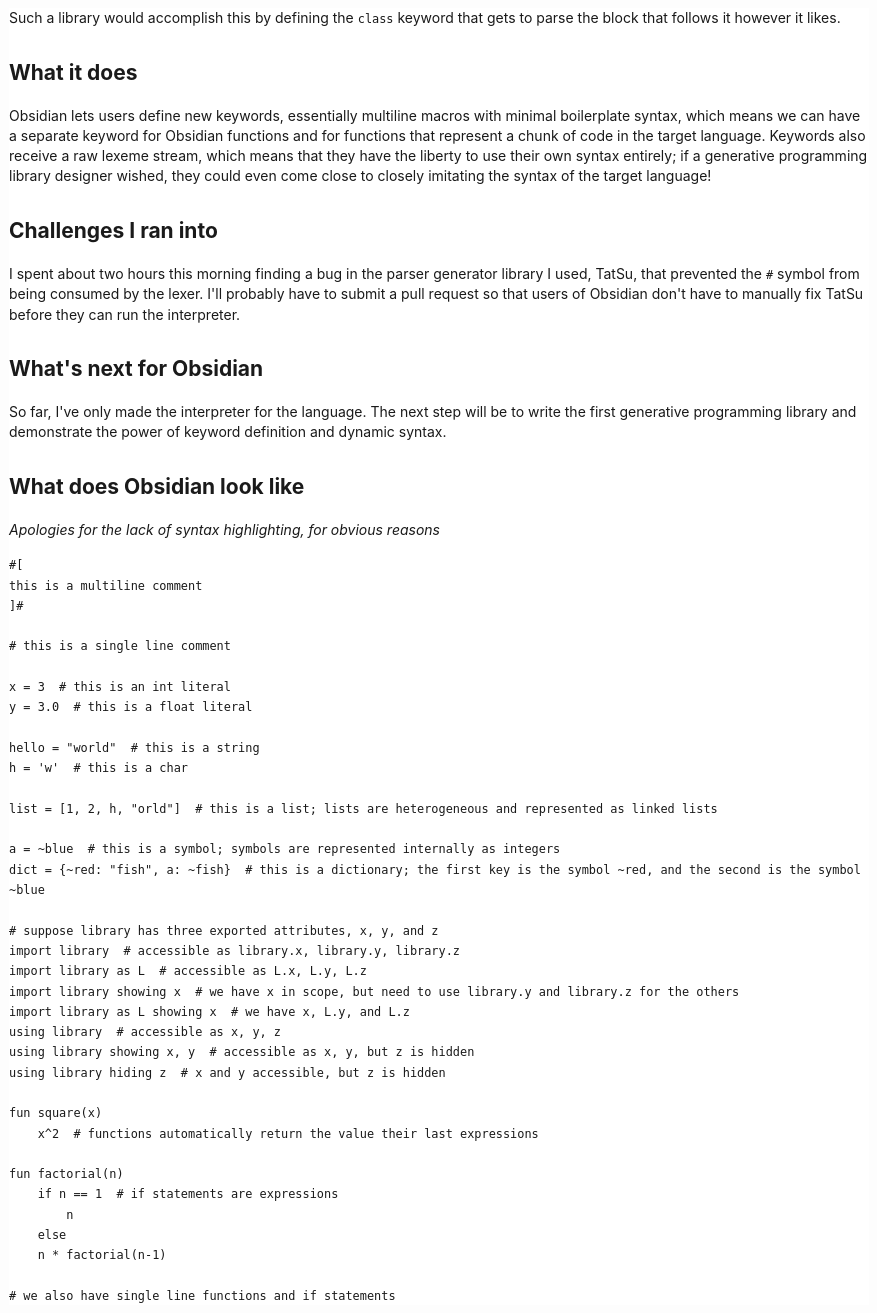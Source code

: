 Such a library would accomplish this by defining the `class` keyword that gets to parse the block that follows it however it likes.

## What it does
Obsidian lets users define new keywords, essentially multiline macros with minimal boilerplate syntax, which means we can have a separate keyword for Obsidian functions and for functions that represent a chunk of code in the target language. Keywords also receive a raw lexeme stream, which means that they have the liberty to use their own syntax entirely; if a generative programming library designer wished, they could even come close to closely imitating the syntax of the target language!

## Challenges I ran into
I spent about two hours this morning finding a bug in the parser generator library I used, TatSu, that prevented the `#` symbol from being consumed by the lexer. I'll probably have to submit a pull request so that users of Obsidian don't have to manually fix TatSu before they can run the interpreter.

## What's next for Obsidian
So far, I've only made the interpreter for the language. The next step will be to write the first generative programming library and demonstrate the power of keyword definition and dynamic syntax.

## What does Obsidian look like
*Apologies for the lack of syntax highlighting, for obvious reasons*
```
#[
this is a multiline comment
]#

# this is a single line comment

x = 3  # this is an int literal
y = 3.0  # this is a float literal

hello = "world"  # this is a string
h = 'w'  # this is a char

list = [1, 2, h, "orld"]  # this is a list; lists are heterogeneous and represented as linked lists

a = ~blue  # this is a symbol; symbols are represented internally as integers
dict = {~red: "fish", a: ~fish}  # this is a dictionary; the first key is the symbol ~red, and the second is the symbol ~blue

# suppose library has three exported attributes, x, y, and z
import library  # accessible as library.x, library.y, library.z
import library as L  # accessible as L.x, L.y, L.z
import library showing x  # we have x in scope, but need to use library.y and library.z for the others
import library as L showing x  # we have x, L.y, and L.z
using library  # accessible as x, y, z
using library showing x, y  # accessible as x, y, but z is hidden
using library hiding z  # x and y accessible, but z is hidden

fun square(x)
    x^2  # functions automatically return the value their last expressions

fun factorial(n)
    if n == 1  # if statements are expressions
        n
    else
	n * factorial(n-1)

# we also have single line functions and if statements
```